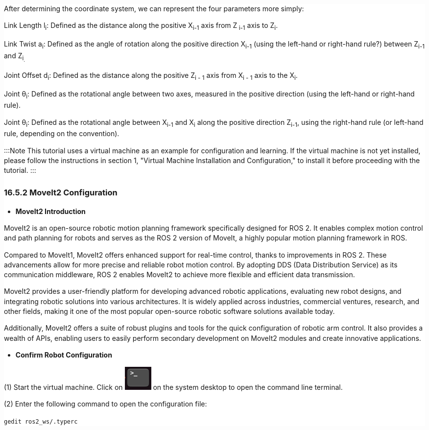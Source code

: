 After determining the coordinate system, we can represent the four parameters more simply:

Link Length l<sub>i</sub>: Defined as the distance along the positive  X<sub>i-1</sub> axis from  Z<sub> i-1</sub> axis to Z<sub>i</sub>.

Link Twist a<sub>i</sub>: Defined as the angle of rotation along the positive direction X<sub>i-1</sub> (using the left-hand or right-hand rule?) between Z<sub>i-1</sub> and Z<sub>i<sub>.

Joint Offset d<sub>i</sub>: Defined as the distance along the positive Z<sub>i - 1</sub> axis from X<sub>i - 1</sub> axis to the X<sub>i</sub>.

Joint θ<sub>i</sub>: Defined as the rotational angle between two axes, measured in the positive direction (using the left-hand or right-hand rule).

Joint θ<sub>i</sub>: Defined as the rotational angle between X<sub>i-1</sub> and X<sub>i</sub> along the positive direction Z<sub>i-1</sub>, using the right-hand rule (or left-hand rule, depending on the convention).

:::Note
This tutorial uses a virtual machine as an example for configuration and learning. If the virtual machine is not yet installed, please follow the instructions in section 1, "Virtual Machine Installation and Configuration," to install it before proceeding with the tutorial.
:::

### 16.5.2 MoveIt2 Configuration

* **MoveIt2 Introduction**

MoveIt2 is an open-source robotic motion planning framework specifically designed for ROS 2. It enables complex motion control and path planning for robots and serves as the ROS 2 version of MoveIt, a highly popular motion planning framework in ROS.

Compared to MoveIt1, MoveIt2 offers enhanced support for real-time control, thanks to improvements in ROS 2. These advancements allow for more precise and reliable robot motion control. By adopting DDS (Data Distribution Service) as its communication middleware, ROS 2 enables MoveIt2 to achieve more flexible and efficient data transmission.

MoveIt2 provides a user-friendly platform for developing advanced robotic applications, evaluating new robot designs, and integrating robotic solutions into various architectures. It is widely applied across industries, commercial ventures, research, and other fields, making it one of the most popular open-source robotic software solutions available today.

Additionally, MoveIt2 offers a suite of robust plugins and tools for the quick configuration of robotic arm control. It also provides a wealth of APIs, enabling users to easily perform secondary development on MoveIt2 modules and create innovative applications.

* **Confirm Robot Configuration**

(1) Start the virtual machine. Click on <img src="../_static/media/chapter_16\section_3/media/image13.png" style="width:0.5625in;height:0.48958in" /> on the system desktop to open the command line terminal.

(2) Enter the following command to open the configuration file:

```
gedit ros2_ws/.typerc
```

